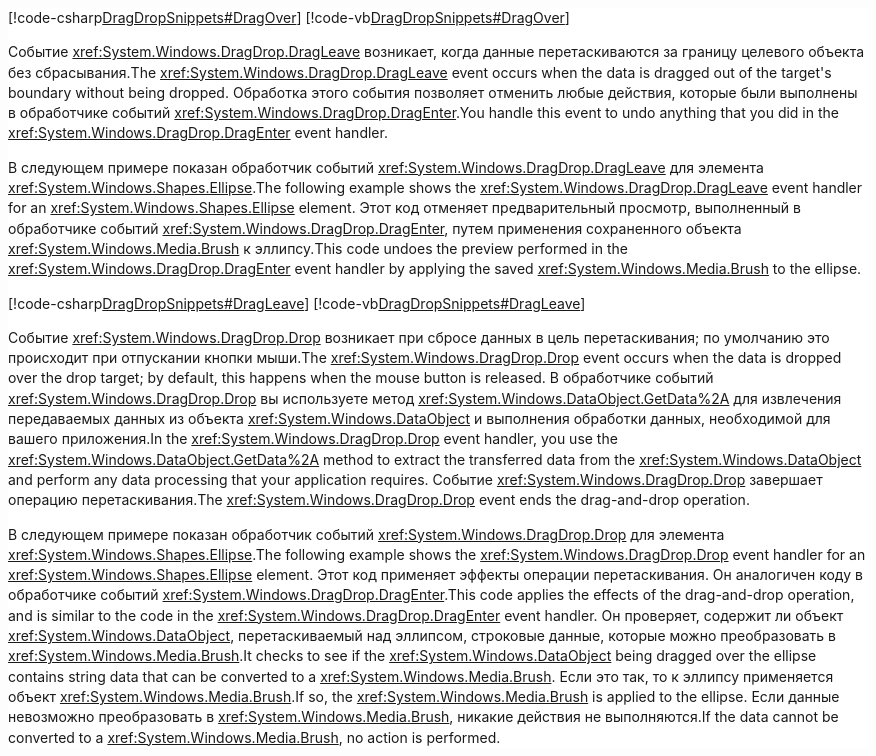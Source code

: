  [!code-csharp[DragDropSnippets#DragOver](~/samples/snippets/csharp/VS_Snippets_Wpf/dragdropsnippets/cs/mainwindow.xaml.cs#dragover)]
 [!code-vb[DragDropSnippets#DragOver](~/samples/snippets/visualbasic/VS_Snippets_Wpf/dragdropsnippets/vb/mainwindow.xaml.vb#dragover)]  
  
 <span data-ttu-id="2308e-290">Событие <xref:System.Windows.DragDrop.DragLeave> возникает, когда данные перетаскиваются за границу целевого объекта без сбрасывания.</span><span class="sxs-lookup"><span data-stu-id="2308e-290">The <xref:System.Windows.DragDrop.DragLeave> event occurs when the data is dragged out of the target's boundary without being dropped.</span></span> <span data-ttu-id="2308e-291">Обработка этого события позволяет отменить любые действия, которые были выполнены в обработчике событий <xref:System.Windows.DragDrop.DragEnter>.</span><span class="sxs-lookup"><span data-stu-id="2308e-291">You handle this event to undo anything that you did in the <xref:System.Windows.DragDrop.DragEnter> event handler.</span></span>  
  
 <span data-ttu-id="2308e-292">В следующем примере показан обработчик событий <xref:System.Windows.DragDrop.DragLeave> для элемента <xref:System.Windows.Shapes.Ellipse>.</span><span class="sxs-lookup"><span data-stu-id="2308e-292">The following example shows the <xref:System.Windows.DragDrop.DragLeave> event handler for an <xref:System.Windows.Shapes.Ellipse> element.</span></span> <span data-ttu-id="2308e-293">Этот код отменяет предварительный просмотр, выполненный в обработчике событий <xref:System.Windows.DragDrop.DragEnter>, путем применения сохраненного объекта <xref:System.Windows.Media.Brush> к эллипсу.</span><span class="sxs-lookup"><span data-stu-id="2308e-293">This code undoes the preview performed in the <xref:System.Windows.DragDrop.DragEnter> event handler by applying the saved <xref:System.Windows.Media.Brush> to the ellipse.</span></span>  
  
 [!code-csharp[DragDropSnippets#DragLeave](~/samples/snippets/csharp/VS_Snippets_Wpf/dragdropsnippets/cs/mainwindow.xaml.cs#dragleave)]
 [!code-vb[DragDropSnippets#DragLeave](~/samples/snippets/visualbasic/VS_Snippets_Wpf/dragdropsnippets/vb/mainwindow.xaml.vb#dragleave)]  
  
 <span data-ttu-id="2308e-294">Событие <xref:System.Windows.DragDrop.Drop> возникает при сбросе данных в цель перетаскивания; по умолчанию это происходит при отпускании кнопки мыши.</span><span class="sxs-lookup"><span data-stu-id="2308e-294">The <xref:System.Windows.DragDrop.Drop> event occurs when the data is dropped over the drop target; by default, this happens when the mouse button is released.</span></span> <span data-ttu-id="2308e-295">В обработчике событий <xref:System.Windows.DragDrop.Drop> вы используете метод <xref:System.Windows.DataObject.GetData%2A> для извлечения передаваемых данных из объекта <xref:System.Windows.DataObject> и выполнения обработки данных, необходимой для вашего приложения.</span><span class="sxs-lookup"><span data-stu-id="2308e-295">In the <xref:System.Windows.DragDrop.Drop> event handler, you use the <xref:System.Windows.DataObject.GetData%2A> method to extract the transferred data from the <xref:System.Windows.DataObject> and perform any data processing that your application requires.</span></span> <span data-ttu-id="2308e-296">Событие <xref:System.Windows.DragDrop.Drop> завершает операцию перетаскивания.</span><span class="sxs-lookup"><span data-stu-id="2308e-296">The <xref:System.Windows.DragDrop.Drop> event ends the drag-and-drop operation.</span></span>  
  
 <span data-ttu-id="2308e-297">В следующем примере показан обработчик событий <xref:System.Windows.DragDrop.Drop> для элемента <xref:System.Windows.Shapes.Ellipse>.</span><span class="sxs-lookup"><span data-stu-id="2308e-297">The following example shows the <xref:System.Windows.DragDrop.Drop> event handler for an <xref:System.Windows.Shapes.Ellipse> element.</span></span> <span data-ttu-id="2308e-298">Этот код применяет эффекты операции перетаскивания. Он аналогичен коду в обработчике событий <xref:System.Windows.DragDrop.DragEnter>.</span><span class="sxs-lookup"><span data-stu-id="2308e-298">This code applies the effects of the drag-and-drop operation, and is similar to the code in the <xref:System.Windows.DragDrop.DragEnter> event handler.</span></span> <span data-ttu-id="2308e-299">Он проверяет, содержит ли объект <xref:System.Windows.DataObject>, перетаскиваемый над эллипсом, строковые данные, которые можно преобразовать в <xref:System.Windows.Media.Brush>.</span><span class="sxs-lookup"><span data-stu-id="2308e-299">It checks to see if the <xref:System.Windows.DataObject> being dragged over the ellipse contains string data that can be converted to a <xref:System.Windows.Media.Brush>.</span></span> <span data-ttu-id="2308e-300">Если это так, то к эллипсу применяется объект <xref:System.Windows.Media.Brush>.</span><span class="sxs-lookup"><span data-stu-id="2308e-300">If so, the <xref:System.Windows.Media.Brush> is applied to the ellipse.</span></span> <span data-ttu-id="2308e-301">Если данные невозможно преобразовать в <xref:System.Windows.Media.Brush>, никакие действия не выполняются.</span><span class="sxs-lookup"><span data-stu-id="2308e-301">If the data cannot be converted to a <xref:System.Windows.Media.Brush>, no action is performed.</span></span>  
  